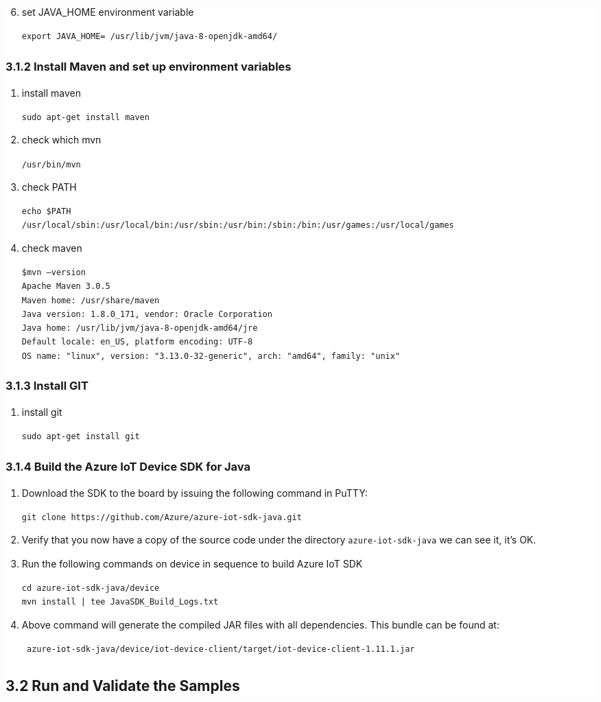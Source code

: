 
6.  set JAVA_HOME environment variable

        export JAVA_HOME= /usr/lib/jvm/java-8-openjdk-amd64/

<a name="Step_3_1_2"></a>
### 3.1.2  Install Maven and set up environment variables

1.  install maven

        sudo apt-get install maven

2.  check which mvn

        /usr/bin/mvn

3.  check PATH

        echo $PATH
        /usr/local/sbin:/usr/local/bin:/usr/sbin:/usr/bin:/sbin:/bin:/usr/games:/usr/local/games

4.  check maven

        $mvn –version
        Apache Maven 3.0.5
        Maven home: /usr/share/maven
        Java version: 1.8.0_171, vendor: Oracle Corporation
        Java home: /usr/lib/jvm/java-8-openjdk-amd64/jre
        Default locale: en_US, platform encoding: UTF-8
        OS name: "linux", version: "3.13.0-32-generic", arch: "amd64", family: "unix"

<a name="Step_3_1_3"></a>
### 3.1.3  Install GIT

1.  install git

        sudo apt-get install git

<a name="Step_3_1_4"></a>
### 3.1.4 Build the Azure IoT Device SDK for Java

1.  Download the SDK to the board by issuing the following command in PuTTY:

        git clone https://github.com/Azure/azure-iot-sdk-java.git

2.  Verify that you now have a copy of the source code under the directory `azure-iot-sdk-java` we can see it, it’s OK.

3.  Run the following commands on device in sequence to build Azure IoT SDK

        cd azure-iot-sdk-java/device
        mvn install | tee JavaSDK_Build_Logs.txt

4.  Above command will generate the compiled JAR files with all dependencies. This bundle can be found at:

         azure-iot-sdk-java/device/iot-device-client/target/iot-device-client-1.11.1.jar

<a name="Step_3_2"></a>
## 3.2 Run and Validate the Samples
